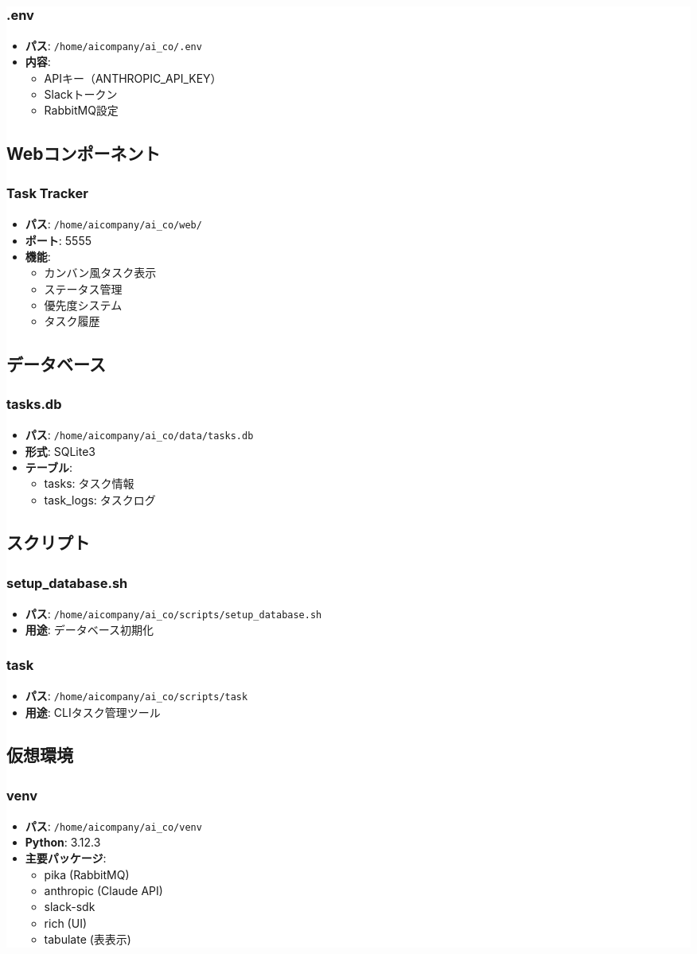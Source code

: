 ### .env
- **パス**: `/home/aicompany/ai_co/.env`
- **内容**:
  - APIキー（ANTHROPIC_API_KEY）
  - Slackトークン
  - RabbitMQ設定

## Webコンポーネント

### Task Tracker
- **パス**: `/home/aicompany/ai_co/web/`
- **ポート**: 5555
- **機能**:
  - カンバン風タスク表示
  - ステータス管理
  - 優先度システム
  - タスク履歴

## データベース

### tasks.db
- **パス**: `/home/aicompany/ai_co/data/tasks.db`
- **形式**: SQLite3
- **テーブル**:
  - tasks: タスク情報
  - task_logs: タスクログ

## スクリプト

### setup_database.sh
- **パス**: `/home/aicompany/ai_co/scripts/setup_database.sh`
- **用途**: データベース初期化

### task
- **パス**: `/home/aicompany/ai_co/scripts/task`
- **用途**: CLIタスク管理ツール

## 仮想環境

### venv
- **パス**: `/home/aicompany/ai_co/venv`
- **Python**: 3.12.3
- **主要パッケージ**:
  - pika (RabbitMQ)
  - anthropic (Claude API)
  - slack-sdk
  - rich (UI)
  - tabulate (表表示)
